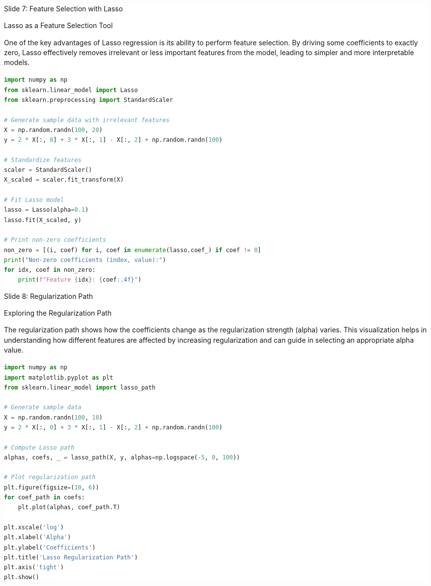 Slide 7: Feature Selection with Lasso

Lasso as a Feature Selection Tool

One of the key advantages of Lasso regression is its ability to perform feature selection. By driving some coefficients to exactly zero, Lasso effectively removes irrelevant or less important features from the model, leading to simpler and more interpretable models.

```python
import numpy as np
from sklearn.linear_model import Lasso
from sklearn.preprocessing import StandardScaler

# Generate sample data with irrelevant features
X = np.random.randn(100, 20)
y = 2 * X[:, 0] + 3 * X[:, 1] - X[:, 2] + np.random.randn(100)

# Standardize features
scaler = StandardScaler()
X_scaled = scaler.fit_transform(X)

# Fit Lasso model
lasso = Lasso(alpha=0.1)
lasso.fit(X_scaled, y)

# Print non-zero coefficients
non_zero = [(i, coef) for i, coef in enumerate(lasso.coef_) if coef != 0]
print("Non-zero coefficients (index, value):")
for idx, coef in non_zero:
    print(f"Feature {idx}: {coef:.4f}")
```

Slide 8: Regularization Path

Exploring the Regularization Path

The regularization path shows how the coefficients change as the regularization strength (alpha) varies. This visualization helps in understanding how different features are affected by increasing regularization and can guide in selecting an appropriate alpha value.

```python
import numpy as np
import matplotlib.pyplot as plt
from sklearn.linear_model import lasso_path

# Generate sample data
X = np.random.randn(100, 10)
y = 2 * X[:, 0] + 3 * X[:, 1] - X[:, 2] + np.random.randn(100)

# Compute Lasso path
alphas, coefs, _ = lasso_path(X, y, alphas=np.logspace(-5, 0, 100))

# Plot regularization path
plt.figure(figsize=(10, 6))
for coef_path in coefs:
    plt.plot(alphas, coef_path.T)

plt.xscale('log')
plt.xlabel('Alpha')
plt.ylabel('Coefficients')
plt.title('Lasso Regularization Path')
plt.axis('tight')
plt.show()
```
